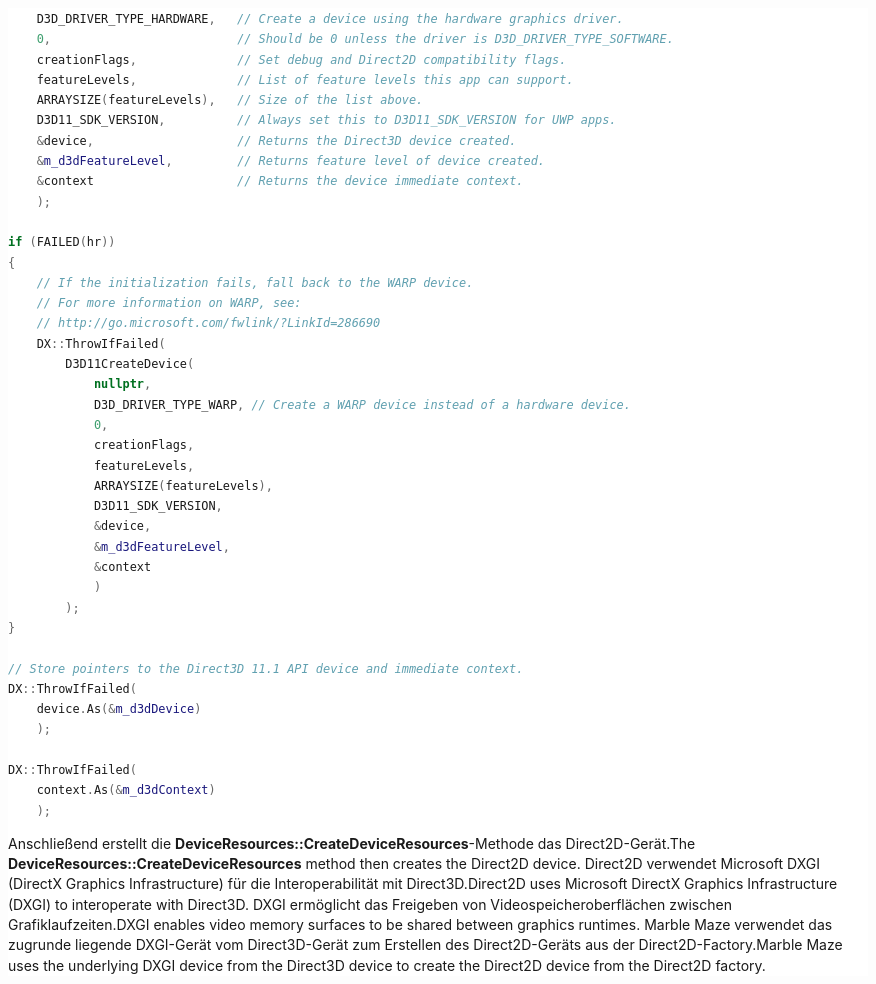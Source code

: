 ```cpp
    D3D_DRIVER_TYPE_HARDWARE,   // Create a device using the hardware graphics driver.
    0,                          // Should be 0 unless the driver is D3D_DRIVER_TYPE_SOFTWARE.
    creationFlags,              // Set debug and Direct2D compatibility flags.
    featureLevels,              // List of feature levels this app can support.
    ARRAYSIZE(featureLevels),   // Size of the list above.
    D3D11_SDK_VERSION,          // Always set this to D3D11_SDK_VERSION for UWP apps.
    &device,                    // Returns the Direct3D device created.
    &m_d3dFeatureLevel,         // Returns feature level of device created.
    &context                    // Returns the device immediate context.
    );

if (FAILED(hr))
{
    // If the initialization fails, fall back to the WARP device.
    // For more information on WARP, see:
    // http://go.microsoft.com/fwlink/?LinkId=286690
    DX::ThrowIfFailed(
        D3D11CreateDevice(
            nullptr,
            D3D_DRIVER_TYPE_WARP, // Create a WARP device instead of a hardware device.
            0,
            creationFlags,
            featureLevels,
            ARRAYSIZE(featureLevels),
            D3D11_SDK_VERSION,
            &device,
            &m_d3dFeatureLevel,
            &context
            )
        );
}

// Store pointers to the Direct3D 11.1 API device and immediate context.
DX::ThrowIfFailed(
    device.As(&m_d3dDevice)
    );

DX::ThrowIfFailed(
    context.As(&m_d3dContext)
    );
```

<span data-ttu-id="92e5e-173">Anschließend erstellt die **DeviceResources::CreateDeviceResources**-Methode das Direct2D-Gerät.</span><span class="sxs-lookup"><span data-stu-id="92e5e-173">The **DeviceResources::CreateDeviceResources** method then creates the Direct2D device.</span></span> <span data-ttu-id="92e5e-174">Direct2D verwendet Microsoft DXGI (DirectX Graphics Infrastructure) für die Interoperabilität mit Direct3D.</span><span class="sxs-lookup"><span data-stu-id="92e5e-174">Direct2D uses Microsoft DirectX Graphics Infrastructure (DXGI) to interoperate with Direct3D.</span></span> <span data-ttu-id="92e5e-175">DXGI ermöglicht das Freigeben von Videospeicheroberflächen zwischen Grafiklaufzeiten.</span><span class="sxs-lookup"><span data-stu-id="92e5e-175">DXGI enables video memory surfaces to be shared between graphics runtimes.</span></span> <span data-ttu-id="92e5e-176">Marble Maze verwendet das zugrunde liegende DXGI-Gerät vom Direct3D-Gerät zum Erstellen des Direct2D-Geräts aus der Direct2D-Factory.</span><span class="sxs-lookup"><span data-stu-id="92e5e-176">Marble Maze uses the underlying DXGI device from the Direct3D device to create the Direct2D device from the Direct2D factory.</span></span>
